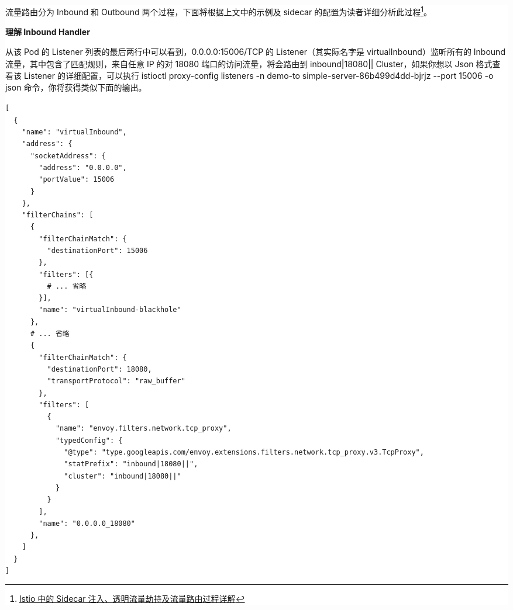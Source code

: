 流量路由分为 Inbound 和 Outbound 两个过程，下面将根据上文中的示例及 sidecar 的配置为读者详细分析此过程[^13]。

**理解 Inbound Handler**

从该 Pod 的 Listener 列表的最后两行中可以看到，0.0.0.0:15006/TCP 的 Listener（其实际名字是 virtualInbound）监听所有的 Inbound 流量，其中包含了匹配规则，来自任意 IP 的对 18080 端口的访问流量，将会路由到 inbound|18080|| Cluster，如果你想以 Json 格式查看该 Listener 的详细配置，可以执行 istioctl proxy-config listeners -n demo-to simple-server-86b499d4dd-bjrjz --port 15006 -o json 命令，你将获得类似下面的输出。

```shell
[
  {
    "name": "virtualInbound",
    "address": {
      "socketAddress": {
        "address": "0.0.0.0",
        "portValue": 15006
      }
    },
    "filterChains": [
      {
        "filterChainMatch": {
          "destinationPort": 15006
        },
        "filters": [{
          # ... 省略
        }],
        "name": "virtualInbound-blackhole"
      },
      # ... 省略
      {
        "filterChainMatch": {
          "destinationPort": 18080,
          "transportProtocol": "raw_buffer"
        },
        "filters": [
          {
            "name": "envoy.filters.network.tcp_proxy",
            "typedConfig": {
              "@type": "type.googleapis.com/envoy.extensions.filters.network.tcp_proxy.v3.TcpProxy",
              "statPrefix": "inbound|18080||",
              "cluster": "inbound|18080||"
            }
          }
        ],
        "name": "0.0.0.0_18080"
      },
    ]
  }
]
```


[^1]: [在服务网格环境下如何保持服务访问时的客户端源IP](https://help.aliyun.com/document_detail/464794.html)
[^2]: [Isito Doc: 获取 Envoy 访问日志](https://istio.io/latest/zh/docs/tasks/observability/logs/access-log/)
[^3]: [Envoy Doc: Access logging](https://www.envoyproxy.io/docs/envoy/latest/configuration/observability/access_log/usage)
[^4]: [Understanding Istio Access Logs](https://dev.to/aws-builders/understanding-istio-access-logs-2k5o)
[^5]: [Envoy Doc: Response Code Details](https://www.envoyproxy.io/docs/envoy/latest/configuration/http/http_conn_man/response_code_details#response-code-details)
[^6]: [Observe Service Mesh with SkyWalking and Envoy Access Log Service](https://tetrate.io/blog/observe-service-mesh-with-skywalking-and-envoy-access-log-service)
[^7]: [Istio 运维实战：Envoy 日志调试指南](https://istio-operation-bible.aeraki.net/docs/debug-istio/envoy-log/)
[^8]: [istio 常见的 10 个异常](https://www.bbsmax.com/A/A2dmD9l45e/)
[^9]: [istio-iptables 源码](https://github.com/istio/istio/blob/1.11.3/tools/istio-iptables/pkg/cmd/root.go)
[^10]: [理解 Istio Service Mesh 中 Envoy 代理 Sidecar 注入及流量劫持](https://jimmysong.io/blog/envoy-sidecar-injection-in-istio-service-mesh-deep-dive/)
[^11]: [iptables详解-查询命令](https://kiyonlin.github.io/post/work/iptables/iptables-2-%E6%9F%A5%E8%AF%A2%E5%91%BD%E4%BB%A4/)
[^12]: [Linux - iptables](https://dong-dada.github.io/linux/2021/05/06/iptables.html)
[^13]: [Istio 中的 Sidecar 注入、透明流量劫持及流量路由过程详解](https://jimmysong.io/blog/sidecar-injection-iptables-and-traffic-routing/)
[^14]: [在服务网格环境下如何保持服务访问时的客户端源IP](https://help.aliyun.com/document_detail/464794.html)
[^15]: [Istio Sidecar 流量拦截机制分析](https://blog.yingchi.io/posts/2020/6/istio-sidecar-proxy.html)
[^16]: [Istio中的透明代理问题](https://blog.gmem.cc/istio-tproxy)